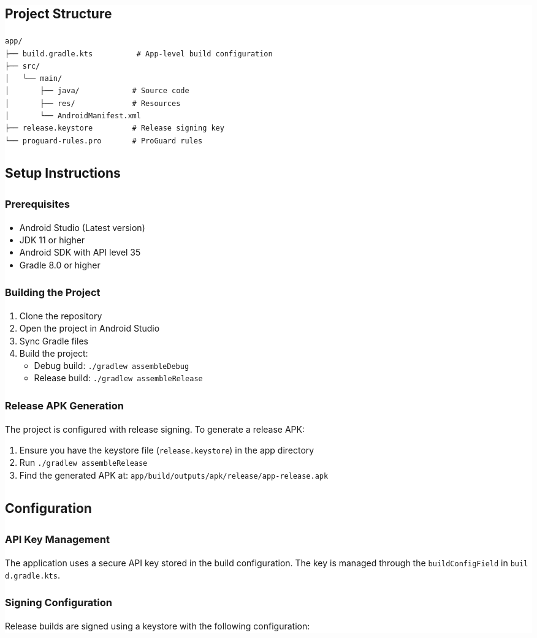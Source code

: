 ## Project Structure

```
app/
├── build.gradle.kts          # App-level build configuration
├── src/
│   └── main/
│       ├── java/            # Source code
│       ├── res/             # Resources
│       └── AndroidManifest.xml
├── release.keystore         # Release signing key
└── proguard-rules.pro       # ProGuard rules
```

## Setup Instructions

### Prerequisites

- Android Studio (Latest version)
- JDK 11 or higher
- Android SDK with API level 35
- Gradle 8.0 or higher

### Building the Project

1. Clone the repository
2. Open the project in Android Studio
3. Sync Gradle files
4. Build the project:
   - Debug build: `./gradlew assembleDebug`
   - Release build: `./gradlew assembleRelease`

### Release APK Generation

The project is configured with release signing. To generate a release APK:

1. Ensure you have the keystore file (`release.keystore`) in the app directory
2. Run `./gradlew assembleRelease`
3. Find the generated APK at: `app/build/outputs/apk/release/app-release.apk`

## Configuration

### API Key Management

The application uses a secure API key stored in the build configuration. The key is managed through the `buildConfigField` in `build.gradle.kts`.

### Signing Configuration

Release builds are signed using a keystore with the following configuration:
